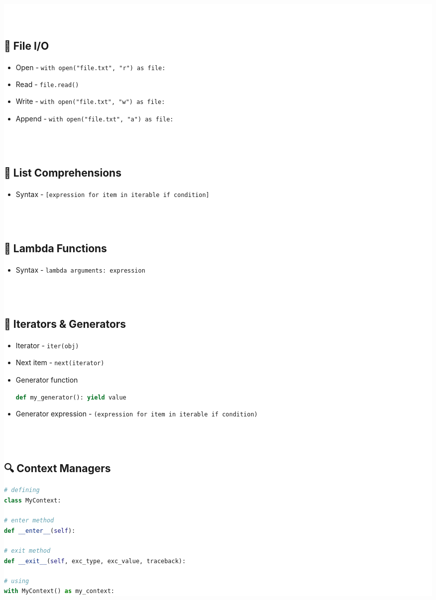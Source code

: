 
<br><br>

## 📂 File I/O

- Open - ```with open("file.txt", "r") as file:```

- Read - ```file.read()```

- Write - ```with open("file.txt", "w") as file:```

- Append - ```with open("file.txt", "a") as file:```


<br><br>

## 📜 List Comprehensions

- Syntax - ```[expression for item in iterable if condition]```


<br><br>

## 📝 Lambda Functions

- Syntax - ```lambda arguments: expression```


<br><br>

## 🔌 Iterators & Generators

- Iterator - ```iter(obj)```

- Next item - ```next(iterator)```

- Generator function
    ```python
    def my_generator(): yield value
    ```

- Generator expression - ```(expression for item in iterable if condition)```


<br><br>

## 🔍 Context Managers

```python
# defining
class MyContext:

# enter method
def __enter__(self):

# exit method
def __exit__(self, exc_type, exc_value, traceback):

# using
with MyContext() as my_context:
```
